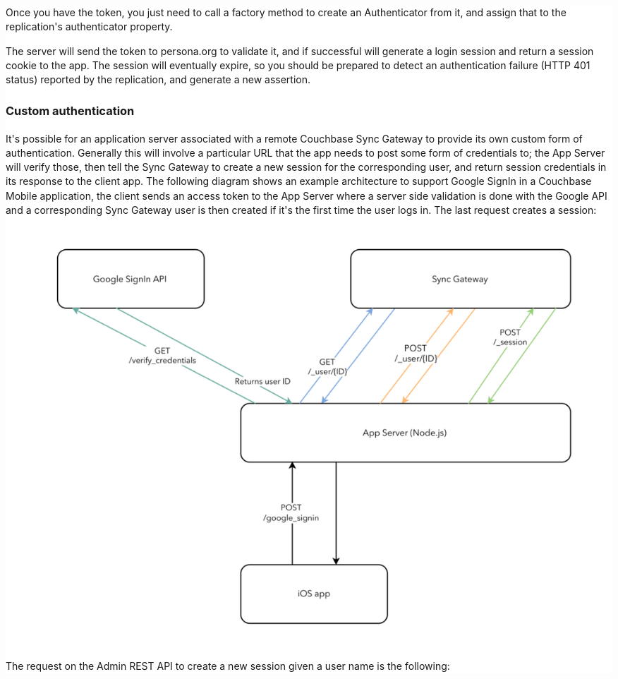Once you have the token, you just need to call a factory method to create an Authenticator from it, and assign that to the replication's authenticator property.

The server will send the token to persona.org to validate it, and if successful will generate a login session and return a session cookie to the app. The session will eventually expire, so you should be prepared to detect an authentication failure (HTTP 401 status) reported by the replication, and generate a new assertion.

### Custom authentication

It's possible for an application server associated with a remote Couchbase Sync Gateway to provide its own custom form of authentication. Generally this will involve a particular URL that the app needs to post some form of credentials to; the App Server will verify those, then tell the Sync Gateway to create a new session for the corresponding user, and return session credentials in its response to the client app. The following diagram shows an example architecture to support Google SignIn in a Couchbase Mobile application, the client sends an access token to the App Server where a server side validation is done with the Google API and a corresponding Sync Gateway user is then created if it's the first time the user logs in. The last request creates a session:

![](img/custom-auth-flow.png)

The request on the Admin REST API to create a new session given a user name is the following:

